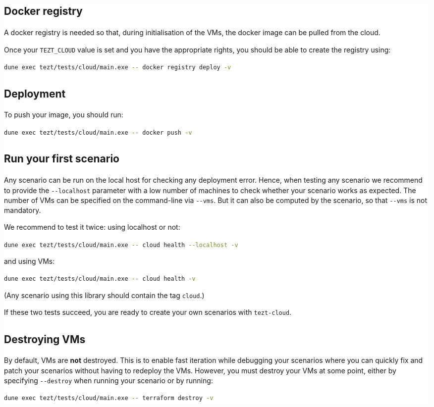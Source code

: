 ## Docker registry

A docker registry is needed so that, during initialisation of the VMs,
the docker image can be pulled from the cloud.

Once your `TEZT_CLOUD` value is set and you have the appropriate
rights, you should be able to create the registry using:

```bash
dune exec tezt/tests/cloud/main.exe -- docker registry deploy -v
```

## Deployment

To push your image, you should run:

```bash
dune exec tezt/tests/cloud/main.exe -- docker push -v
```

## Run your first scenario

Any scenario can be run on the local host for checking any deployment
error. Hence, when testing any scenario we recommend to provide the
`--localhost` parameter with a low number of machines to check whether your
scenario works as expected. The number of VMs can be specified on the
command-line via `--vms`. But it can also be computed by the scenario, so that
`--vms` is not mandatory.

We recommend to test it twice: using localhost or not:

```bash
dune exec tezt/tests/cloud/main.exe -- cloud health --localhost -v
```

and using VMs:

```bash
dune exec tezt/tests/cloud/main.exe -- cloud health -v
```

(Any scenario using this library should contain the tag `cloud`.)

If these two tests succeed, you are ready to create your own scenarios with
`tezt-cloud`.

## Destroying VMs

By default, VMs are **not** destroyed. This is to enable fast iteration while
debugging your scenarios where you can quickly fix and patch your scenarios
without having to redeploy the VMs. However, you must destroy your VMs at some
point, either by specifying `--destroy` when running your scenario or by
running:

```bash
dune exec tezt/tests/cloud/main.exe -- terraform destroy -v
```
